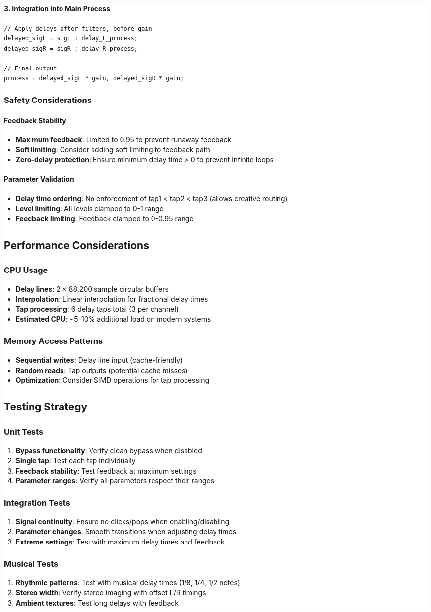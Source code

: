 #### 3. Integration into Main Process
```faust
// Apply delays after filters, before gain
delayed_sigL = sigL : delay_L_process;
delayed_sigR = sigR : delay_R_process;

// Final output
process = delayed_sigL * gain, delayed_sigR * gain;
```

### Safety Considerations

#### Feedback Stability
- **Maximum feedback**: Limited to 0.95 to prevent runaway feedback
- **Soft limiting**: Consider adding soft limiting to feedback path
- **Zero-delay protection**: Ensure minimum delay time > 0 to prevent infinite loops

#### Parameter Validation
- **Delay time ordering**: No enforcement of tap1 < tap2 < tap3 (allows creative routing)
- **Level limiting**: All levels clamped to 0-1 range
- **Feedback limiting**: Feedback clamped to 0-0.95 range

## Performance Considerations

### CPU Usage
- **Delay lines**: 2 × 88,200 sample circular buffers
- **Interpolation**: Linear interpolation for fractional delay times
- **Tap processing**: 6 delay taps total (3 per channel)
- **Estimated CPU**: ~5-10% additional load on modern systems

### Memory Access Patterns
- **Sequential writes**: Delay line input (cache-friendly)
- **Random reads**: Tap outputs (potential cache misses)
- **Optimization**: Consider SIMD operations for tap processing

## Testing Strategy

### Unit Tests
1. **Bypass functionality**: Verify clean bypass when disabled
2. **Single tap**: Test each tap individually
3. **Feedback stability**: Test feedback at maximum settings
4. **Parameter ranges**: Verify all parameters respect their ranges

### Integration Tests
1. **Signal continuity**: Ensure no clicks/pops when enabling/disabling
2. **Parameter changes**: Smooth transitions when adjusting delay times
3. **Extreme settings**: Test with maximum delay times and feedback

### Musical Tests
1. **Rhythmic patterns**: Test with musical delay times (1/8, 1/4, 1/2 notes)
2. **Stereo width**: Verify stereo imaging with offset L/R timings
3. **Ambient textures**: Test long delays with feedback
